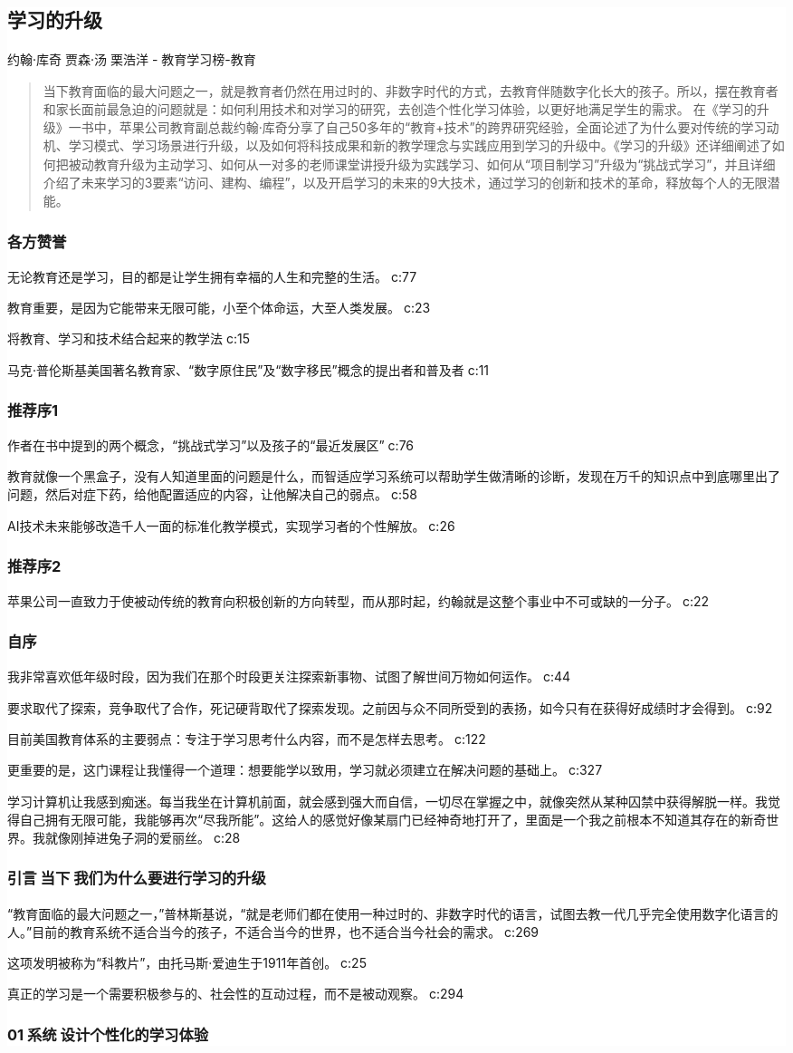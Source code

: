 ## 学习的升级

约翰·库奇 贾森·汤 栗浩洋  -  教育学习榜-教育

> 当下教育面临的最大问题之一，就是教育者仍然在用过时的、非数字时代的方式，去教育伴随数字化长大的孩子。所以，摆在教育者和家长面前最急迫的问题就是：如何利用技术和对学习的研究，去创造个性化学习体验，以更好地满足学生的需求。 在《学习的升级》一书中，苹果公司教育副总裁约翰·库奇分享了自己50多年的“教育+技术”的跨界研究经验，全面论述了为什么要对传统的学习动机、学习模式、学习场景进行升级，以及如何将科技成果和新的教学理念与实践应用到学习的升级中。《学习的升级》还详细阐述了如何把被动教育升级为主动学习、如何从一对多的老师课堂讲授升级为实践学习、如何从“项目制学习”升级为“挑战式学习”，并且详细介绍了未来学习的3要素“访问、建构、编程”，以及开启学习的未来的9大技术，通过学习的创新和技术的革命，释放每个人的无限潜能。


### 各方赞誉

无论教育还是学习，目的都是让学生拥有幸福的人生和完整的生活。 c:77

教育重要，是因为它能带来无限可能，小至个体命运，大至人类发展。 c:23

将教育、学习和技术结合起来的教学法 c:15

马克·普伦斯基美国著名教育家、“数字原住民”及“数字移民”概念的提出者和普及者 c:11

### 推荐序1

作者在书中提到的两个概念，“挑战式学习”以及孩子的“最近发展区” c:76

教育就像一个黑盒子，没有人知道里面的问题是什么，而智适应学习系统可以帮助学生做清晰的诊断，发现在万千的知识点中到底哪里出了问题，然后对症下药，给他配置适应的内容，让他解决自己的弱点。 c:58

AI技术未来能够改造千人一面的标准化教学模式，实现学习者的个性解放。
 c:26

### 推荐序2

苹果公司一直致力于使被动传统的教育向积极创新的方向转型，而从那时起，约翰就是这整个事业中不可或缺的一分子。 c:22

### 自序

我非常喜欢低年级时段，因为我们在那个时段更关注探索新事物、试图了解世间万物如何运作。 c:44

要求取代了探索，竞争取代了合作，死记硬背取代了探索发现。之前因与众不同所受到的表扬，如今只有在获得好成绩时才会得到。 c:92

目前美国教育体系的主要弱点：专注于学习思考什么内容，而不是怎样去思考。 c:122

更重要的是，这门课程让我懂得一个道理：想要能学以致用，学习就必须建立在解决问题的基础上。 c:327

学习计算机让我感到痴迷。每当我坐在计算机前面，就会感到强大而自信，一切尽在掌握之中，就像突然从某种囚禁中获得解脱一样。我觉得自己拥有无限可能，我能够再次“尽我所能”。这给人的感觉好像某扇门已经神奇地打开了，里面是一个我之前根本不知道其存在的新奇世界。我就像刚掉进兔子洞的爱丽丝。 c:28

### 引言 当下 我们为什么要进行学习的升级

“教育面临的最大问题之一，”普林斯基说，“就是老师们都在使用一种过时的、非数字时代的语言，试图去教一代几乎完全使用数字化语言的人。”目前的教育系统不适合当今的孩子，不适合当今的世界，也不适合当今社会的需求。 c:269

这项发明被称为“科教片”，由托马斯·爱迪生于1911年首创。 c:25

真正的学习是一个需要积极参与的、社会性的互动过程，而不是被动观察。 c:294

### 01 系统 设计个性化的学习体验
